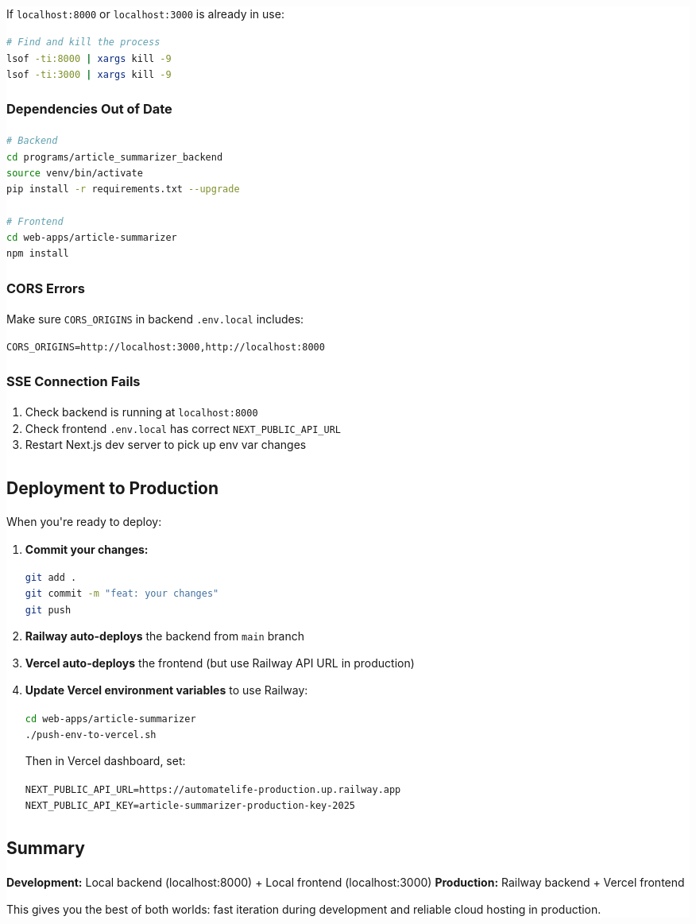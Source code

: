 If `localhost:8000` or `localhost:3000` is already in use:

```bash
# Find and kill the process
lsof -ti:8000 | xargs kill -9
lsof -ti:3000 | xargs kill -9
```

### Dependencies Out of Date

```bash
# Backend
cd programs/article_summarizer_backend
source venv/bin/activate
pip install -r requirements.txt --upgrade

# Frontend
cd web-apps/article-summarizer
npm install
```

### CORS Errors

Make sure `CORS_ORIGINS` in backend `.env.local` includes:
```
CORS_ORIGINS=http://localhost:3000,http://localhost:8000
```

### SSE Connection Fails

1. Check backend is running at `localhost:8000`
2. Check frontend `.env.local` has correct `NEXT_PUBLIC_API_URL`
3. Restart Next.js dev server to pick up env var changes

## Deployment to Production

When you're ready to deploy:

1. **Commit your changes:**
   ```bash
   git add .
   git commit -m "feat: your changes"
   git push
   ```

2. **Railway auto-deploys** the backend from `main` branch

3. **Vercel auto-deploys** the frontend (but use Railway API URL in production)

4. **Update Vercel environment variables** to use Railway:
   ```bash
   cd web-apps/article-summarizer
   ./push-env-to-vercel.sh
   ```

   Then in Vercel dashboard, set:
   ```
   NEXT_PUBLIC_API_URL=https://automatelife-production.up.railway.app
   NEXT_PUBLIC_API_KEY=article-summarizer-production-key-2025
   ```

## Summary

**Development:** Local backend (localhost:8000) + Local frontend (localhost:3000)
**Production:** Railway backend + Vercel frontend

This gives you the best of both worlds: fast iteration during development and reliable cloud hosting in production.
